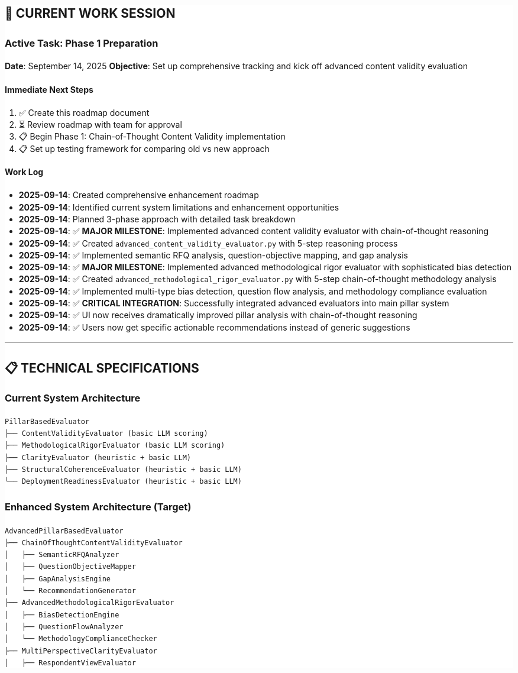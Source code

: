 
## 🚧 **CURRENT WORK SESSION**

### **Active Task**: Phase 1 Preparation
**Date**: September 14, 2025
**Objective**: Set up comprehensive tracking and kick off advanced content validity evaluation

#### **Immediate Next Steps**
1. ✅ Create this roadmap document
2. ⏳ Review roadmap with team for approval
3. 📋 Begin Phase 1: Chain-of-Thought Content Validity implementation
4. 📋 Set up testing framework for comparing old vs new approach

#### **Work Log**
- **2025-09-14**: Created comprehensive enhancement roadmap
- **2025-09-14**: Identified current system limitations and enhancement opportunities
- **2025-09-14**: Planned 3-phase approach with detailed task breakdown
- **2025-09-14**: ✅ **MAJOR MILESTONE**: Implemented advanced content validity evaluator with chain-of-thought reasoning
- **2025-09-14**: ✅ Created `advanced_content_validity_evaluator.py` with 5-step reasoning process
- **2025-09-14**: ✅ Implemented semantic RFQ analysis, question-objective mapping, and gap analysis
- **2025-09-14**: ✅ **MAJOR MILESTONE**: Implemented advanced methodological rigor evaluator with sophisticated bias detection
- **2025-09-14**: ✅ Created `advanced_methodological_rigor_evaluator.py` with 5-step chain-of-thought methodology analysis
- **2025-09-14**: ✅ Implemented multi-type bias detection, question flow analysis, and methodology compliance evaluation
- **2025-09-14**: ✅ **CRITICAL INTEGRATION**: Successfully integrated advanced evaluators into main pillar system
- **2025-09-14**: ✅ UI now receives dramatically improved pillar analysis with chain-of-thought reasoning
- **2025-09-14**: ✅ Users now get specific actionable recommendations instead of generic suggestions

---

## 📋 **TECHNICAL SPECIFICATIONS**

### **Current System Architecture**
```
PillarBasedEvaluator
├── ContentValidityEvaluator (basic LLM scoring)
├── MethodologicalRigorEvaluator (basic LLM scoring)  
├── ClarityEvaluator (heuristic + basic LLM)
├── StructuralCoherenceEvaluator (heuristic + basic LLM)
└── DeploymentReadinessEvaluator (heuristic + basic LLM)
```

### **Enhanced System Architecture** (Target)
```
AdvancedPillarBasedEvaluator
├── ChainOfThoughtContentValidityEvaluator
│   ├── SemanticRFQAnalyzer
│   ├── QuestionObjectiveMapper  
│   ├── GapAnalysisEngine
│   └── RecommendationGenerator
├── AdvancedMethodologicalRigorEvaluator
│   ├── BiasDetectionEngine
│   ├── QuestionFlowAnalyzer
│   └── MethodologyComplianceChecker
├── MultiPerspectiveClarityEvaluator
│   ├── RespondentViewEvaluator
```